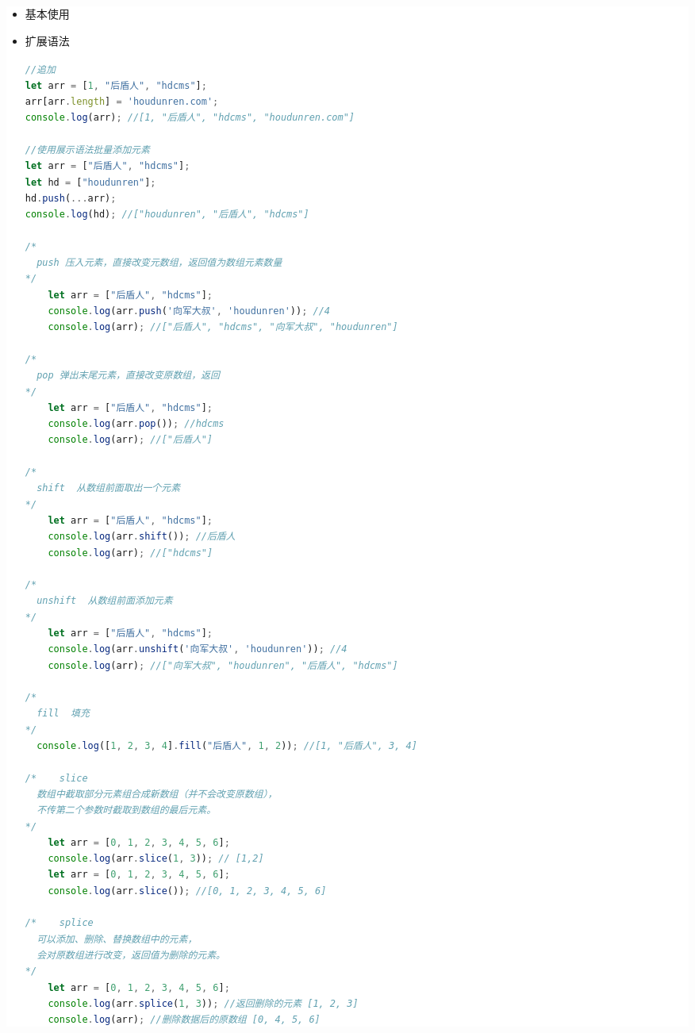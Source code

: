 - 基本使用

- 扩展语法

  ```javascript
  //追加
  let arr = [1, "后盾人", "hdcms"];
  arr[arr.length] = 'houdunren.com';
  console.log(arr); //[1, "后盾人", "hdcms", "houdunren.com"]
  
  //使用展示语法批量添加元素
  let arr = ["后盾人", "hdcms"];
  let hd = ["houdunren"];
  hd.push(...arr);
  console.log(hd); //["houdunren", "后盾人", "hdcms"]
  
  /*
  	push 压入元素，直接改变元数组，返回值为数组元素数量
  */
      let arr = ["后盾人", "hdcms"];
      console.log(arr.push('向军大叔', 'houdunren')); //4
      console.log(arr); //["后盾人", "hdcms", "向军大叔", "houdunren"]
  
  /*
  	pop 弹出末尾元素，直接改变原数组，返回
  */
      let arr = ["后盾人", "hdcms"];
      console.log(arr.pop()); //hdcms
      console.log(arr); //["后盾人"]
  
  /*
  	shift  从数组前面取出一个元素
  */
      let arr = ["后盾人", "hdcms"];
      console.log(arr.shift()); //后盾人
      console.log(arr); //["hdcms"]
  
  /*
  	unshift  从数组前面添加元素
  */
      let arr = ["后盾人", "hdcms"];
      console.log(arr.unshift('向军大叔', 'houdunren')); //4
      console.log(arr); //["向军大叔", "houdunren", "后盾人", "hdcms"]
  
  /*
  	fill  填充
  */
  	console.log([1, 2, 3, 4].fill("后盾人", 1, 2)); //[1, "后盾人", 3, 4]
  
  /*	slice  
  	数组中截取部分元素组合成新数组（并不会改变原数组），
  	不传第二个参数时截取到数组的最后元素。
  */
      let arr = [0, 1, 2, 3, 4, 5, 6];
      console.log(arr.slice(1, 3)); // [1,2]
      let arr = [0, 1, 2, 3, 4, 5, 6];
      console.log(arr.slice()); //[0, 1, 2, 3, 4, 5, 6]
  
  /*	splice  
  	可以添加、删除、替换数组中的元素，
  	会对原数组进行改变，返回值为删除的元素。
  */
      let arr = [0, 1, 2, 3, 4, 5, 6];
      console.log(arr.splice(1, 3)); //返回删除的元素 [1, 2, 3] 
      console.log(arr); //删除数据后的原数组 [0, 4, 5, 6]
  ```